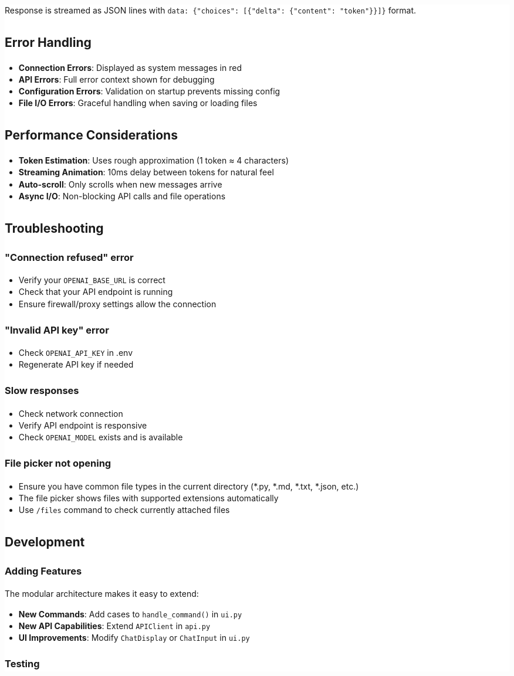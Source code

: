 Response is streamed as JSON lines with `data: {"choices": [{"delta": {"content": "token"}}]}` format.

## Error Handling

- **Connection Errors**: Displayed as system messages in red
- **API Errors**: Full error context shown for debugging
- **Configuration Errors**: Validation on startup prevents missing config
- **File I/O Errors**: Graceful handling when saving or loading files

## Performance Considerations

- **Token Estimation**: Uses rough approximation (1 token ≈ 4 characters)
- **Streaming Animation**: 10ms delay between tokens for natural feel
- **Auto-scroll**: Only scrolls when new messages arrive
- **Async I/O**: Non-blocking API calls and file operations

## Troubleshooting

### "Connection refused" error
- Verify your `OPENAI_BASE_URL` is correct
- Check that your API endpoint is running
- Ensure firewall/proxy settings allow the connection

### "Invalid API key" error
- Check `OPENAI_API_KEY` in .env
- Regenerate API key if needed

### Slow responses
- Check network connection
- Verify API endpoint is responsive
- Check `OPENAI_MODEL` exists and is available

### File picker not opening
- Ensure you have common file types in the current directory (*.py, *.md, *.txt, *.json, etc.)
- The file picker shows files with supported extensions automatically
- Use `/files` command to check currently attached files

## Development

### Adding Features

The modular architecture makes it easy to extend:

- **New Commands**: Add cases to `handle_command()` in `ui.py`
- **New API Capabilities**: Extend `APIClient` in `api.py`
- **UI Improvements**: Modify `ChatDisplay` or `ChatInput` in `ui.py`

### Testing
